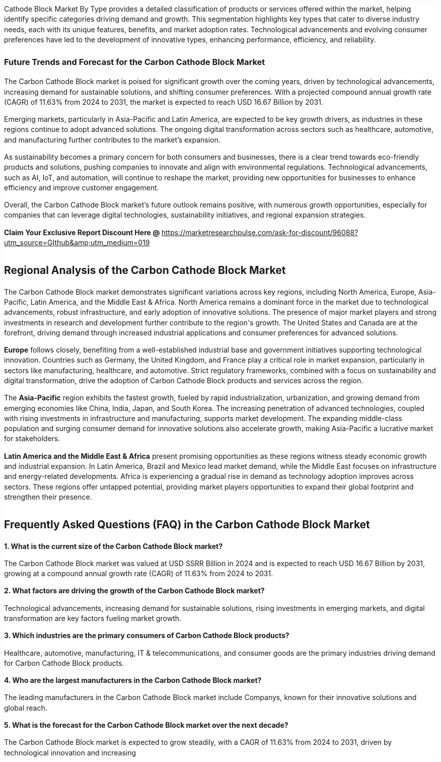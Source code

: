 Cathode Block Market By Type provides a detailed classification of products or services offered within the market, helping identify specific categories driving demand and growth. This segmentation highlights key types that cater to diverse industry needs, each with its unique features, benefits, and market adoption rates. Technological advancements and evolving consumer preferences have led to the development of innovative types, enhancing performance, efficiency, and reliability.</p><h3>Future Trends and Forecast for the Carbon Cathode Block Market</h3><p>The Carbon Cathode Block market is poised for significant growth over the coming years, driven by technological advancements, increasing demand for sustainable solutions, and shifting consumer preferences. With a projected compound annual growth rate (CAGR) of 11.63% from 2024 to 2031, the market is expected to reach USD 16.67 Billion by 2031.</p><p>Emerging markets, particularly in Asia-Pacific and Latin America, are expected to be key growth drivers, as industries in these regions continue to adopt advanced solutions. The ongoing digital transformation across sectors such as healthcare, automotive, and manufacturing further contributes to the market&rsquo;s expansion.</p><p>As sustainability becomes a primary concern for both consumers and businesses, there is a clear trend towards eco-friendly products and solutions, pushing companies to innovate and align with environmental regulations. Technological advancements, such as AI, IoT, and automation, will continue to reshape the market, providing new opportunities for businesses to enhance efficiency and improve customer engagement.</p><p>Overall, the Carbon Cathode Block market&rsquo;s future outlook remains positive, with numerous growth opportunities, especially for companies that can leverage digital technologies, sustainability initiatives, and regional expansion strategies.</p><p><strong>Claim Your Exclusive Report Discount Here @ </strong><a href="https://marketresearchpulse.com/ask-for-discount/96088?utm_source=GIthub&amp;utm_medium=019">https://marketresearchpulse.com/ask-for-discount/96088?utm_source=GIthub&amp;utm_medium=019</a></p><h2><strong>Regional Analysis of the Carbon Cathode Block Market</strong></h2><p>The Carbon Cathode Block market demonstrates significant variations across key regions, including North America, Europe, Asia-Pacific, Latin America, and the Middle East &amp; Africa. North America remains a dominant force in the market due to technological advancements, robust infrastructure, and early adoption of innovative solutions. The presence of major market players and strong investments in research and development further contribute to the region's growth. The United States and Canada are at the forefront, driving demand through increased industrial applications and consumer preferences for advanced solutions.</p><p><strong>Europe</strong> follows closely, benefiting from a well-established industrial base and government initiatives supporting technological innovation. Countries such as Germany, the United Kingdom, and France play a critical role in market expansion, particularly in sectors like manufacturing, healthcare, and automotive. Strict regulatory frameworks, combined with a focus on sustainability and digital transformation, drive the adoption of Carbon Cathode Block products and services across the region.</p><p>The <strong>Asia-Pacific</strong> region exhibits the fastest growth, fueled by rapid industrialization, urbanization, and growing demand from emerging economies like China, India, Japan, and South Korea. The increasing penetration of advanced technologies, coupled with rising investments in infrastructure and manufacturing, supports market development. The expanding middle-class population and surging consumer demand for innovative solutions also accelerate growth, making Asia-Pacific a lucrative market for stakeholders.</p><p><strong>Latin America and the Middle East &amp; Africa</strong> present promising opportunities as these regions witness steady economic growth and industrial expansion. In Latin America, Brazil and Mexico lead market demand, while the Middle East focuses on infrastructure and energy-related developments. Africa is experiencing a gradual rise in demand as technology adoption improves across sectors. These regions offer untapped potential, providing market players opportunities to expand their global footprint and strengthen their presence.</p><h2><strong>Frequently Asked Questions (FAQ) in the Carbon Cathode Block Market</strong></h2><p><strong>1. What is the current size of the Carbon Cathode Block market?</strong></p><p>The Carbon Cathode Block market was valued at USD SSRR Billion in 2024 and is expected to reach USD 16.67 Billion by 2031, growing at a compound annual growth rate (CAGR) of 11.63% from 2024 to 2031.</p><p><strong>2. What factors are driving the growth of the Carbon Cathode Block market?</strong></p><p>Technological advancements, increasing demand for sustainable solutions, rising investments in emerging markets, and digital transformation are key factors fueling market growth.</p><p><strong>3. Which industries are the primary consumers of Carbon Cathode Block products?</strong></p><p>Healthcare, automotive, manufacturing, IT &amp; telecommunications, and consumer goods are the primary industries driving demand for Carbon Cathode Block products.</p><p><strong>4. Who are the largest manufacturers in the Carbon Cathode Block market?</strong></p><p>The leading manufacturers in the Carbon Cathode Block market include Companys, known for their innovative solutions and global reach.</p><p><strong>5. What is the forecast for the Carbon Cathode Block market over the next decade?</strong></p><p>The Carbon Cathode Block market is expected to grow steadily, with a CAGR of 11.63% from 2024 to 2031, driven by technological innovation and increasing